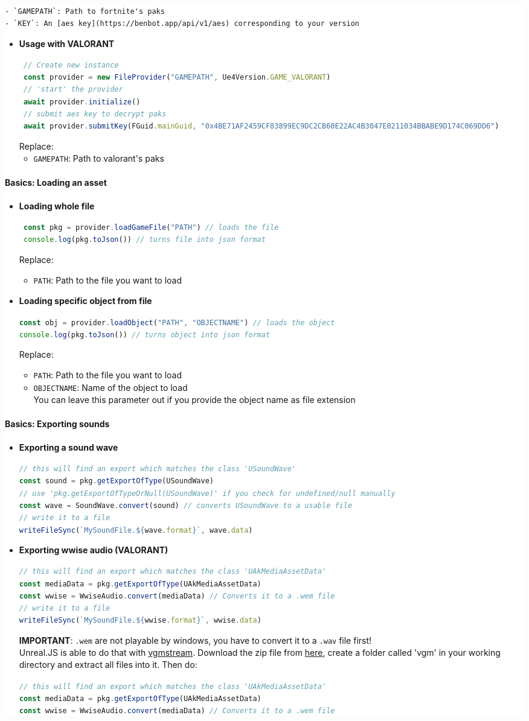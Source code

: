     - `GAMEPATH`: Path to fortnite's paks
    - `KEY`: An [aes key](https://benbot.app/api/v1/aes) corresponding to your version


- **Usage with VALORANT**
   ```js
    // Create new instance 
    const provider = new FileProvider("GAMEPATH", Ue4Version.GAME_VALORANT)
    // 'start' the provider
    await provider.initialize()
    // submit aes key to decrypt paks
    await provider.submitKey(FGuid.mainGuid, "0x4BE71AF2459CF83899EC9DC2CB60E22AC4B3047E0211034BBABE9D174C069DD6")
   ```
  Replace:
    - `GAMEPATH`: Path to valorant's paks

#### Basics: Loading an asset

- **Loading whole file**
  ```js
   const pkg = provider.loadGameFile("PATH") // loads the file
   console.log(pkg.toJson()) // turns file into json format
  ```
  Replace:
    - `PATH`: Path to the file you want to load


- **Loading specific object from file**
  ```js
  const obj = provider.loadObject("PATH", "OBJECTNAME") // loads the object
  console.log(pkg.toJson()) // turns object into json format
  ```
  Replace:
    - `PATH`: Path to the file you want to load
    - `OBJECTNAME`: Name of the object to load\
      You can leave this parameter out if you provide the object name as file extension

#### Basics: Exporting sounds

- **Exporting a sound wave**
  ```js
  // this will find an export which matches the class 'USoundWave'
  const sound = pkg.getExportOfType(USoundWave)
  // use 'pkg.getExportOfTypeOrNull(USoundWave)' if you check for undefined/null manually
  const wave = SoundWave.convert(sound) // converts USoundWave to a usable file
  // write it to a file
  writeFileSync(`MySoundFile.${wave.format}`, wave.data)
  ```


- **Exporting wwise audio (VALORANT)**
  ```js
  // this will find an export which matches the class 'UAkMediaAssetData'
  const mediaData = pkg.getExportOfType(UAkMediaAssetData)
  const wwise = WwiseAudio.convert(mediaData) // Converts it to a .wem file
  // write it to a file
  writeFileSync(`MySoundFile.${wwise.format}`, wwise.data)
  ```
  **IMPORTANT**: `.wem` are not playable by windows, you have to convert it to a `.wav` file first!\
  Unreal.JS is able to do that with [vgmstream](https://github.com/vgmstream/vgmstream). Download the zip file
  from [here](https://drive.google.com/file/d/1Fed4ba_FvegUgeIXCgnlcoUzoABC-ZxX/view?usp=sharing), create a folder
  called 'vgm' in your working directory and extract all files into it. Then do:
  ```js
  // this will find an export which matches the class 'UAkMediaAssetData'
  const mediaData = pkg.getExportOfType(UAkMediaAssetData)
  const wwise = WwiseAudio.convert(mediaData) // Converts it to a .wem file
  ```